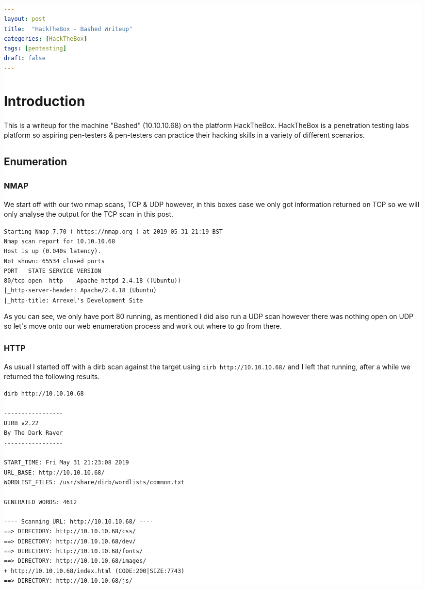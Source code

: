 ```yaml
---
layout: post
title:  "HackTheBox - Bashed Writeup"
categories: [HackTheBox]
tags: [pentesting]
draft: false
---
```


# Introduction

This is a writeup for the machine "Bashed" (10.10.10.68) on the platform HackTheBox. HackTheBox is a penetration testing labs platform so aspiring pen-testers & pen-testers can practice their hacking skills in a variety of different scenarios.

## Enumeration

### NMAP

We start off with our two nmap scans, TCP & UDP however, in this boxes case we only got information returned on TCP so we will only analyse the output for the TCP scan in this post.

```
Starting Nmap 7.70 ( https://nmap.org ) at 2019-05-31 21:19 BST
Nmap scan report for 10.10.10.68
Host is up (0.040s latency).
Not shown: 65534 closed ports
PORT   STATE SERVICE VERSION
80/tcp open  http    Apache httpd 2.4.18 ((Ubuntu))
|_http-server-header: Apache/2.4.18 (Ubuntu)
|_http-title: Arrexel's Development Site
```

As you can see, we only have port 80 running, as mentioned I did also run a UDP scan however there was nothing open on UDP so let's move onto our web enumeration process and work out where to go from there.

### HTTP

As usual I started off with a dirb scan against the target using `dirb http://10.10.10.68/` and I left that running, after a while we returned the following results.

```
dirb http://10.10.10.68

-----------------
DIRB v2.22
By The Dark Raver
-----------------

START_TIME: Fri May 31 21:23:08 2019
URL_BASE: http://10.10.10.68/
WORDLIST_FILES: /usr/share/dirb/wordlists/common.txt

GENERATED WORDS: 4612

---- Scanning URL: http://10.10.10.68/ ----
==> DIRECTORY: http://10.10.10.68/css/
==> DIRECTORY: http://10.10.10.68/dev/
==> DIRECTORY: http://10.10.10.68/fonts/
==> DIRECTORY: http://10.10.10.68/images/
+ http://10.10.10.68/index.html (CODE:200|SIZE:7743)
==> DIRECTORY: http://10.10.10.68/js/
```